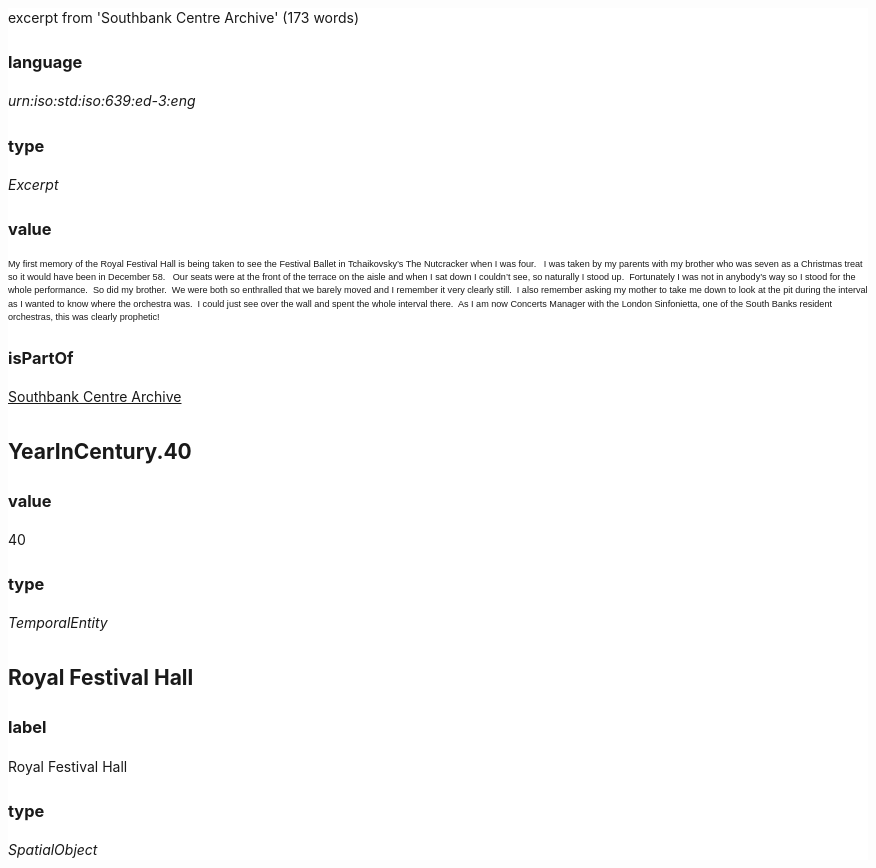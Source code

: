 excerpt from 'Southbank Centre Archive' (173 words)

### language


*urn:iso:std:iso:639:ed-3:eng*

### type


*Excerpt*

### value


<p style="margin: 0px; font-size: 9.1px; font-family: Arial;">My first memory of the Royal Festival Hall is being taken to see the Festival Ballet in Tchaikovsky&rsquo;s The Nutcracker when I was four. &nbsp; I was taken by my parents with my brother who was seven as a Christmas treat so it would have been in December 58. &nbsp; Our seats were at the front of the terrace on the aisle and when I sat down I couldn&rsquo;t see, so naturally I stood up.&nbsp; Fortunately I was not in anybody&rsquo;s way so I stood for the whole performance.&nbsp; So did my brother.&nbsp; We were both so enthralled that we barely moved and I remember it very clearly still.&nbsp; I also remember asking my mother to take me down to look at the pit during the interval as I wanted to know where the orchestra was.&nbsp; I could just see over the wall and spent the whole interval there.&nbsp; As I am now Concerts Manager with the London Sinfonietta, one of the South Banks resident orchestras, this was clearly prophetic!&nbsp;</p>

### isPartOf


[Southbank Centre Archive ](#Southbank-Centre-Archive-)

## YearInCentury.40

### value


40

### type


*TemporalEntity*

## Royal Festival Hall

### label


Royal Festival Hall

### type


*SpatialObject*
